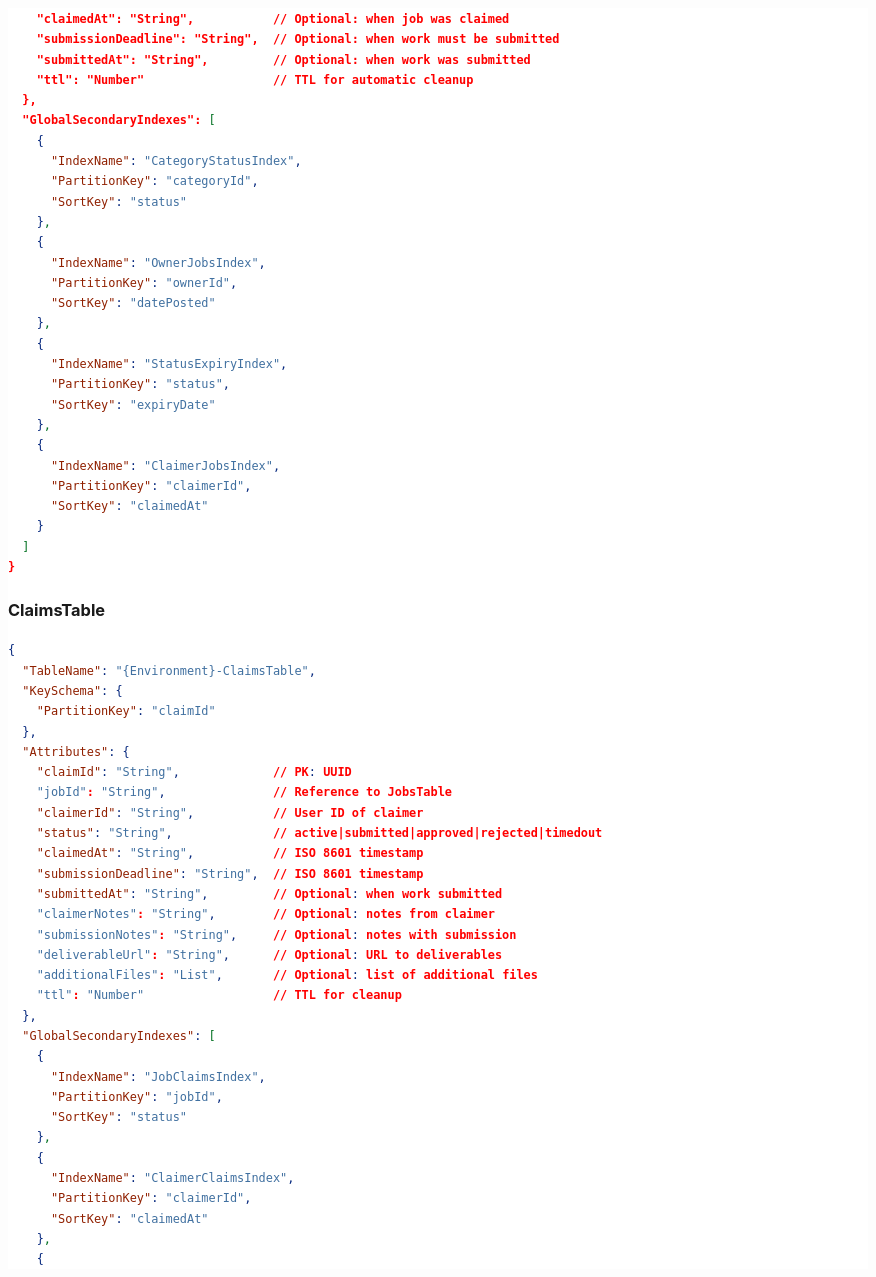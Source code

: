 ```json
    "claimedAt": "String",           // Optional: when job was claimed
    "submissionDeadline": "String",  // Optional: when work must be submitted
    "submittedAt": "String",         // Optional: when work was submitted
    "ttl": "Number"                  // TTL for automatic cleanup
  },
  "GlobalSecondaryIndexes": [
    {
      "IndexName": "CategoryStatusIndex",
      "PartitionKey": "categoryId",
      "SortKey": "status"
    },
    {
      "IndexName": "OwnerJobsIndex", 
      "PartitionKey": "ownerId",
      "SortKey": "datePosted"
    },
    {
      "IndexName": "StatusExpiryIndex",
      "PartitionKey": "status",
      "SortKey": "expiryDate"
    },
    {
      "IndexName": "ClaimerJobsIndex",
      "PartitionKey": "claimerId", 
      "SortKey": "claimedAt"
    }
  ]
}
```

### ClaimsTable
```json
{
  "TableName": "{Environment}-ClaimsTable", 
  "KeySchema": {
    "PartitionKey": "claimId"
  },
  "Attributes": {
    "claimId": "String",             // PK: UUID
    "jobId": "String",               // Reference to JobsTable
    "claimerId": "String",           // User ID of claimer
    "status": "String",              // active|submitted|approved|rejected|timedout
    "claimedAt": "String",           // ISO 8601 timestamp
    "submissionDeadline": "String",  // ISO 8601 timestamp
    "submittedAt": "String",         // Optional: when work submitted
    "claimerNotes": "String",        // Optional: notes from claimer
    "submissionNotes": "String",     // Optional: notes with submission
    "deliverableUrl": "String",      // Optional: URL to deliverables
    "additionalFiles": "List",       // Optional: list of additional files
    "ttl": "Number"                  // TTL for cleanup
  },
  "GlobalSecondaryIndexes": [
    {
      "IndexName": "JobClaimsIndex",
      "PartitionKey": "jobId",
      "SortKey": "status"
    },
    {
      "IndexName": "ClaimerClaimsIndex",
      "PartitionKey": "claimerId",
      "SortKey": "claimedAt"
    },
    {
```